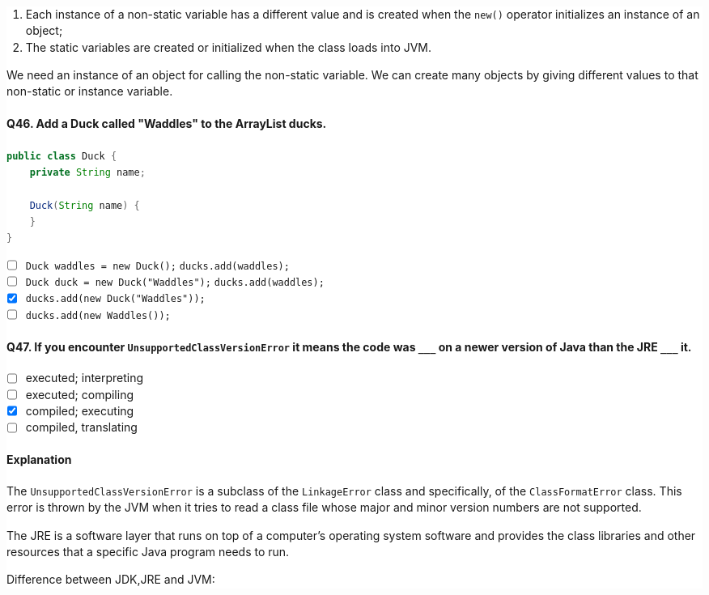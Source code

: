 1. Each instance of a non-static variable has a different value and is created when the `new()` operator initializes an
   instance of an object;
2. The static variables are created or initialized when the class loads into JVM.

We need an instance of an object for calling the non-static variable. We can create many objects by giving different
values to that non-static or instance variable.

#### Q46. Add a Duck called "Waddles" to the ArrayList **ducks**.

```java
public class Duck {
    private String name;

    Duck(String name) {
    }
}
```

- [ ] `Duck waddles = new Duck();`
  `ducks.add(waddles);`
- [ ] `Duck duck = new Duck("Waddles");`
  `ducks.add(waddles);`
- [x] `ducks.add(new Duck("Waddles"));`
- [ ] `ducks.add(new Waddles());`

#### Q47. If you encounter `UnsupportedClassVersionError` it means the code was `___` on a newer version of Java than the JRE `___` it.

- [ ] executed; interpreting
- [ ] executed; compiling
- [x] compiled; executing
- [ ] compiled, translating

#### Explanation

The `UnsupportedClassVersionError` is a subclass of the `LinkageError` class and specifically, of the `ClassFormatError`
class. This error is thrown by the JVM when it tries to read a class file whose major and minor version numbers are not
supported.

The JRE is a software layer that runs on top of a computer’s operating system software and provides the class libraries
and other resources that a specific Java program needs to run.

Difference between JDK,JRE and JVM:
